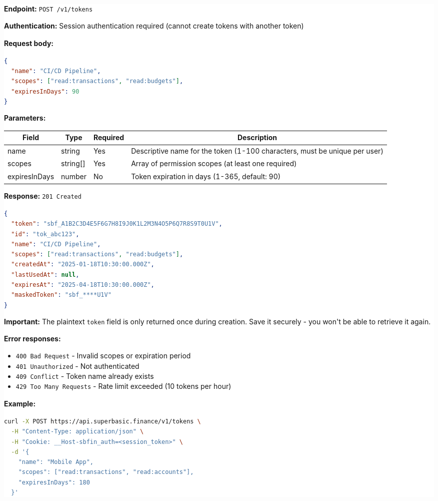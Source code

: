 **Endpoint:** `POST /v1/tokens`

**Authentication:** Session authentication required (cannot create tokens with another token)

**Request body:**

```json
{
  "name": "CI/CD Pipeline",
  "scopes": ["read:transactions", "read:budgets"],
  "expiresInDays": 90
}
```

**Parameters:**

| Field         | Type     | Required | Description                                                                |
| ------------- | -------- | -------- | -------------------------------------------------------------------------- |
| name          | string   | Yes      | Descriptive name for the token (1-100 characters, must be unique per user) |
| scopes        | string[] | Yes      | Array of permission scopes (at least one required)                         |
| expiresInDays | number   | No       | Token expiration in days (1-365, default: 90)                              |

**Response:** `201 Created`

```json
{
  "token": "sbf_A1B2C3D4E5F6G7H8I9J0K1L2M3N4O5P6Q7R8S9T0U1V",
  "id": "tok_abc123",
  "name": "CI/CD Pipeline",
  "scopes": ["read:transactions", "read:budgets"],
  "createdAt": "2025-01-18T10:30:00.000Z",
  "lastUsedAt": null,
  "expiresAt": "2025-04-18T10:30:00.000Z",
  "maskedToken": "sbf_****U1V"
}
```

**Important:** The plaintext `token` field is only returned once during creation. Save it securely - you won't be able to retrieve it again.

**Error responses:**

- `400 Bad Request` - Invalid scopes or expiration period
- `401 Unauthorized` - Not authenticated
- `409 Conflict` - Token name already exists
- `429 Too Many Requests` - Rate limit exceeded (10 tokens per hour)

**Example:**

```bash
curl -X POST https://api.superbasic.finance/v1/tokens \
  -H "Content-Type: application/json" \
  -H "Cookie: __Host-sbfin_auth=<session_token>" \
  -d '{
    "name": "Mobile App",
    "scopes": ["read:transactions", "read:accounts"],
    "expiresInDays": 180
  }'
```
